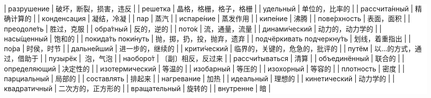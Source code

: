 | разрушение | 破坏，断裂，损害，违反 |
| решетка | 晶格，格栅，格子，格栅 |
| удельный | 单位的，比率的 |
| рассчита́нный | 精确计算的 |
| конденсация | 凝结，冷凝 |
| пар | 蒸汽 |
| испаре́ние | 蒸发作用 |
| кипе́ние | 沸腾 |
| пове́рхность | 表面，面积 |
| преодоле́ть | 胜过，克服 |
| обра́тный | 反的，逆的 |
| пото́к | 流，通量，流量 |
| динами́ческий | 动力的，动力学的 |
| насы́щенный | 饱和的 |
| покида́ть поки́нуть | 抛，掷，扔，投，抛弃，遗弃 |
| подчёркивать подчеркну́ть  | 划线，着重指出 |
| по́ра | 时侯，时节 |
| дальне́йший | 进一步的，继续的 |
| крити́ческий | 临界的，关键的，危急的，批评的 |
| путём | 以...的方式，通过，借助于 |
| пузырёк |  泡，气泡 |
| наоборо́т | 〔副〕相反，反过来 |
| рассчи́тываться | 清算 |
| объединённый | 联合的 |
| определяющий | 决定性的 |
| изотермический | 等温的 |
| изобарный | 等压的 |
| изохорный | 等容的 |
| плотность | 密度 |
| парциальный | 局部的 |
| составлять | 排起来 |
| нагревание | 加热 |
| идеальный | 理想的 |
| кинетический | 动力学的 |
| квадратичный | 二次方的，正方形的 |
| вращательный | 旋转的 |
| внутренне | 暗 |